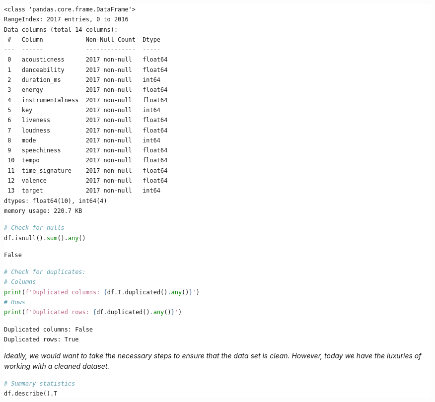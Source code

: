     <class 'pandas.core.frame.DataFrame'>
    RangeIndex: 2017 entries, 0 to 2016
    Data columns (total 14 columns):
     #   Column            Non-Null Count  Dtype  
    ---  ------            --------------  -----  
     0   acousticness      2017 non-null   float64
     1   danceability      2017 non-null   float64
     2   duration_ms       2017 non-null   int64  
     3   energy            2017 non-null   float64
     4   instrumentalness  2017 non-null   float64
     5   key               2017 non-null   int64  
     6   liveness          2017 non-null   float64
     7   loudness          2017 non-null   float64
     8   mode              2017 non-null   int64  
     9   speechiness       2017 non-null   float64
     10  tempo             2017 non-null   float64
     11  time_signature    2017 non-null   float64
     12  valence           2017 non-null   float64
     13  target            2017 non-null   int64  
    dtypes: float64(10), int64(4)
    memory usage: 220.7 KB



```python
# Check for nulls
df.isnull().sum().any()
```




    False




```python
# Check for duplicates:
# Columns 
print(f'Duplicated columns: {df.T.duplicated().any()}')
# Rows 
print(f'Duplicated rows: {df.duplicated().any()}')
```

    Duplicated columns: False
    Duplicated rows: True


_Ideally, we would want to take the necessary steps to ensure that the data set is clean. However, today we have the luxuries of working with a cleaned dataset._



```python
# Summary statistics 
df.describe().T
```
